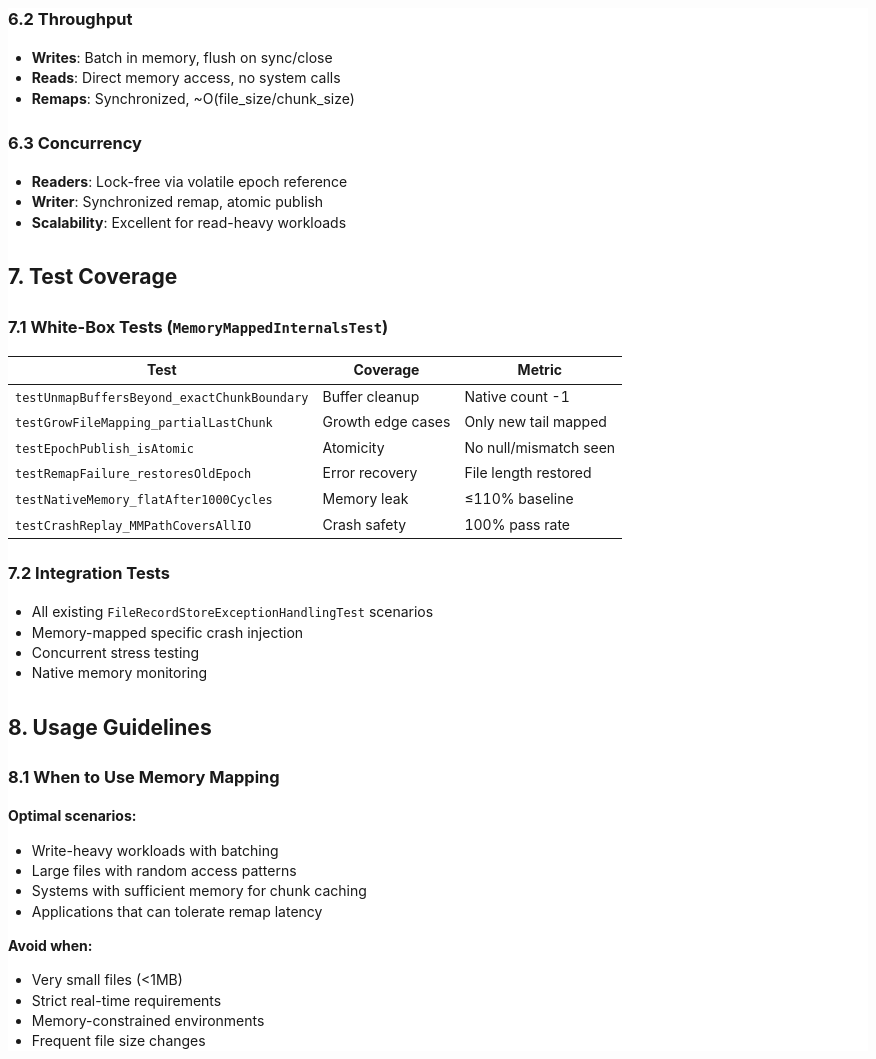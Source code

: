### 6.2 Throughput
- **Writes**: Batch in memory, flush on sync/close
- **Reads**: Direct memory access, no system calls
- **Remaps**: Synchronized, ~O(file_size/chunk_size)

### 6.3 Concurrency
- **Readers**: Lock-free via volatile epoch reference
- **Writer**: Synchronized remap, atomic publish
- **Scalability**: Excellent for read-heavy workloads

## 7. Test Coverage

### 7.1 White-Box Tests (`MemoryMappedInternalsTest`)

| Test | Coverage | Metric |
|------|----------|--------|
| `testUnmapBuffersBeyond_exactChunkBoundary` | Buffer cleanup | Native count -1 |
| `testGrowFileMapping_partialLastChunk` | Growth edge cases | Only new tail mapped |
| `testEpochPublish_isAtomic` | Atomicity | No null/mismatch seen |
| `testRemapFailure_restoresOldEpoch` | Error recovery | File length restored |
| `testNativeMemory_flatAfter1000Cycles` | Memory leak | ≤110% baseline |
| `testCrashReplay_MMPathCoversAllIO` | Crash safety | 100% pass rate |

### 7.2 Integration Tests

- All existing `FileRecordStoreExceptionHandlingTest` scenarios
- Memory-mapped specific crash injection
- Concurrent stress testing
- Native memory monitoring

## 8. Usage Guidelines

### 8.1 When to Use Memory Mapping

**Optimal scenarios:**
- Write-heavy workloads with batching
- Large files with random access patterns
- Systems with sufficient memory for chunk caching
- Applications that can tolerate remap latency

**Avoid when:**
- Very small files (<1MB)
- Strict real-time requirements
- Memory-constrained environments
- Frequent file size changes

